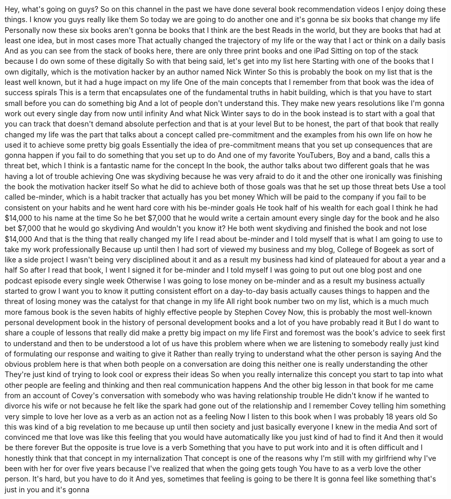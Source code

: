  Hey, what's going on guys? So on this channel in the past we have done several book recommendation videos I enjoy doing these things. I know you guys really like them So today we are going to do another one and it's gonna be six books that change my life Personally now these six books aren't gonna be books that I think are the best Reads in the world, but they are books that had at least one idea, but in most cases more That actually changed the trajectory of my life or the way that I act or think on a daily basis And as you can see from the stack of books here, there are only three print books and one iPad Sitting on top of the stack because I do own some of these digitally So with that being said, let's get into my list here Starting with one of the books that I own digitally, which is the motivation hacker by an author named Nick Winter So this is probably the book on my list that is the least well known, but it had a huge impact on my life One of the main concepts that I remember from that book was the idea of success spirals This is a term that encapsulates one of the fundamental truths in habit building, which is that you have to start small before you can do something big And a lot of people don't understand this. They make new years resolutions like I'm gonna work out every single day from now until infinity And what Nick Winter says to do in the book instead is to start with a goal that you can track that doesn't demand absolute perfection and that is at your level But to be honest, the part of that book that really changed my life was the part that talks about a concept called pre-commitment and the examples from his own life on how he used it to achieve some pretty big goals Essentially the idea of pre-commitment means that you set up consequences that are gonna happen if you fail to do something that you set up to do And one of my favorite YouTubers, Boy and a band, calls this a threat bet, which I think is a fantastic name for the concept In the book, the author talks about two different goals that he was having a lot of trouble achieving One was skydiving because he was very afraid to do it and the other one ironically was finishing the book the motivation hacker itself So what he did to achieve both of those goals was that he set up those threat bets Use a tool called be-minder, which is a habit tracker that actually has you bet money Which will be paid to the company if you fail to be consistent on your habits and he went hard core with his be-minder goals He took half of his wealth for each goal I think he had $14,000 to his name at the time So he bet $7,000 that he would write a certain amount every single day for the book and he also bet $7,000 that he would go skydiving And wouldn't you know it? He both went skydiving and finished the book and not lose $14,000 And that is the thing that really changed my life I read about be-minder and I told myself that is what I am going to use to take my work professionally Because up until then I had sort of viewed my business and my blog, College of Bogeek as sort of like a side project I wasn't being very disciplined about it and as a result my business had kind of plateaued for about a year and a half So after I read that book, I went I signed it for be-minder and I told myself I was going to put out one blog post and one podcast episode every single week Otherwise I was going to lose money on be-minder and as a result my business actually started to grow I want you to know it putting consistent effort on a day-to-day basis actually causes things to happen and the threat of losing money was the catalyst for that change in my life All right book number two on my list, which is a much much more famous book is the seven habits of highly effective people by Stephen Covey Now, this is probably the most well-known personal development book in the history of personal development books and a lot of you have probably read it But I do want to share a couple of lessons that really did make a pretty big impact on my life First and foremost was the book's advice to seek first to understand and then to be understood a lot of us have this problem where when we are listening to somebody really just kind of formulating our response and waiting to give it Rather than really trying to understand what the other person is saying And the obvious problem here is that when both people on a conversation are doing this neither one is really understanding the other They're just kind of trying to look cool or express their ideas So when you really internalize this concept you start to tap into what other people are feeling and thinking and then real communication happens And the other big lesson in that book for me came from an account of Covey's conversation with somebody who was having relationship trouble He didn't know if he wanted to divorce his wife or not because he felt like the spark had gone out of the relationship and I remember Covey telling him something very simple to love her love as a verb as an action not as a feeling Now I listen to this book when I was probably 18 years old So this was kind of a big revelation to me because up until then society and just basically everyone I knew in the media And sort of convinced me that love was like this feeling that you would have automatically like you just kind of had to find it And then it would be there forever But the opposite is true love is a verb Something that you have to put work into and it is often difficult and I honestly think that that concept in my internalization That concept is one of the reasons why I'm still with my girlfriend why I've been with her for over five years because I've realized that when the going gets tough You have to as a verb love the other person. It's hard, but you have to do it And yes, sometimes that feeling is going to be there It is gonna feel like something that's just in you and it's gonna